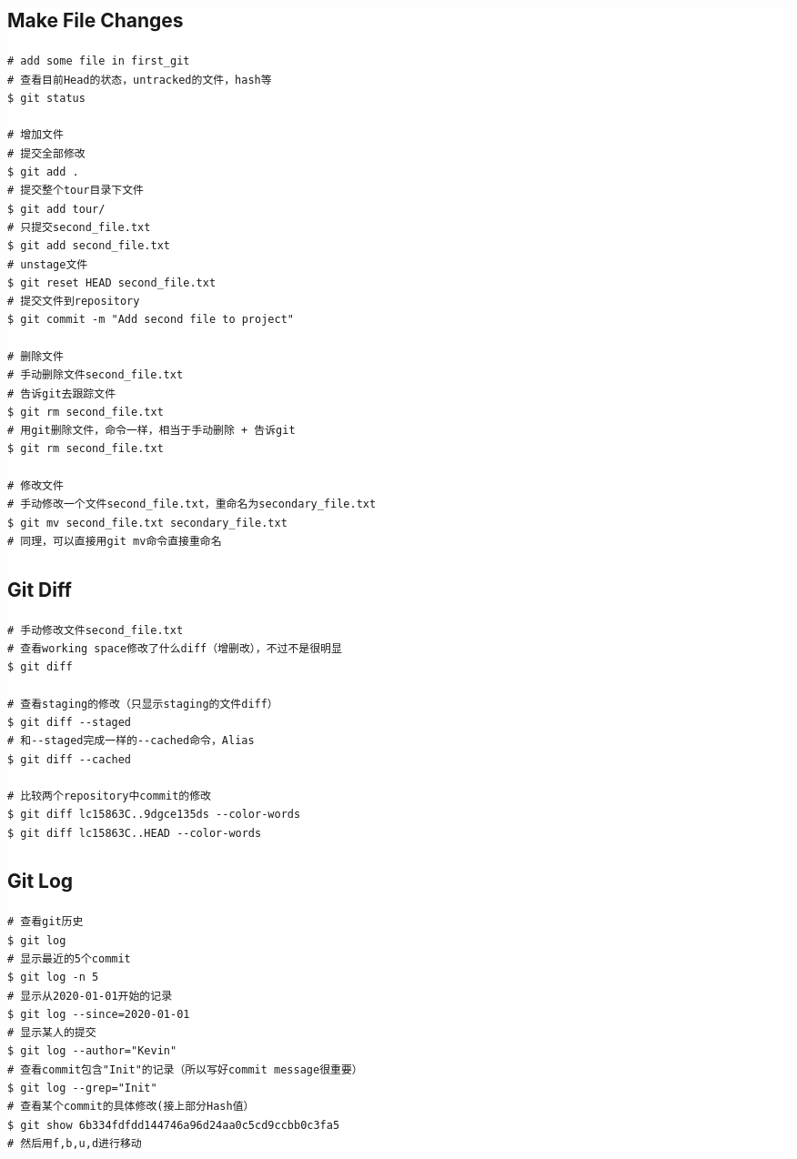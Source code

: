 Make File Changes
-----------------
```
# add some file in first_git
# 查看目前Head的状态，untracked的文件，hash等
$ git status

# 增加文件
# 提交全部修改
$ git add .
# 提交整个tour目录下文件
$ git add tour/
# 只提交second_file.txt
$ git add second_file.txt
# unstage文件
$ git reset HEAD second_file.txt
# 提交文件到repository
$ git commit -m "Add second file to project"

# 删除文件
# 手动删除文件second_file.txt
# 告诉git去跟踪文件
$ git rm second_file.txt
# 用git删除文件，命令一样，相当于手动删除 + 告诉git
$ git rm second_file.txt

# 修改文件
# 手动修改一个文件second_file.txt，重命名为secondary_file.txt
$ git mv second_file.txt secondary_file.txt
# 同理，可以直接用git mv命令直接重命名
```

Git Diff
--------
```
# 手动修改文件second_file.txt
# 查看working space修改了什么diff（增删改），不过不是很明显
$ git diff

# 查看staging的修改（只显示staging的文件diff）
$ git diff --staged
# 和--staged完成一样的--cached命令，Alias
$ git diff --cached

# 比较两个repository中commit的修改
$ git diff lc15863C..9dgce135ds --color-words
$ git diff lc15863C..HEAD --color-words
```

Git Log
-------
```
# 查看git历史
$ git log
# 显示最近的5个commit
$ git log -n 5
# 显示从2020-01-01开始的记录
$ git log --since=2020-01-01
# 显示某人的提交
$ git log --author="Kevin"
# 查看commit包含"Init"的记录（所以写好commit message很重要）
$ git log --grep="Init"
# 查看某个commit的具体修改(接上部分Hash值）
$ git show 6b334fdfdd144746a96d24aa0c5cd9ccbb0c3fa5
# 然后用f,b,u,d进行移动
```